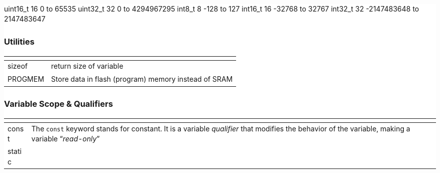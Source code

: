 <tr>
<td>uint16_t</td>
<td>16</td>
<td>0 to 65535</td>
</tr>
<tr>
<td>uint32_t</td>
<td>32</td>
<td>0 to 4294967295</td>
</tr>
<tr>
<td>int8_t</td>
<td>8</td>
<td>-128 to 127</td>
</tr>
<tr>
<td>int16_t</td>
<td>16</td>
<td>-32768 to 32767</td>
</tr>
<tr>
<td>int32_t</td>
<td>32</td>
<td>-2147483648 to 2147483647</td>
</tr>
</tbody>
</table><h3 id="utilities">Utilities</h3>

<table>
<thead>
<tr>
<th></th>
<th></th>
</tr>
</thead>
<tbody>
<tr>
<td>sizeof</td>
<td>return size of variable</td>
</tr>
<tr>
<td>PROGMEM</td>
<td>Store data in flash (program) memory instead of SRAM</td>
</tr>
</tbody>
</table><h3 id="variable-scope--qualifiers">Variable Scope &amp; Qualifiers</h3>

<table>
<thead>
<tr>
<th></th>
<th></th>
</tr>
</thead>
<tbody>
<tr>
<td>const</td>
<td>The <code>const</code> keyword stands for constant. It is a variable <em>qualifier</em> that modifies the behavior of the variable, making a variable “<em>read-only</em>”</td>
</tr>
<tr>
<td>static</td>